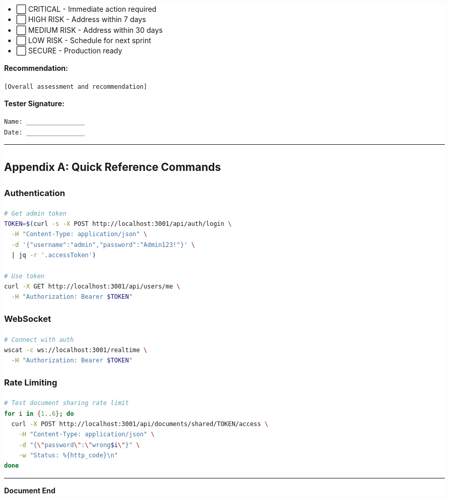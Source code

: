 - ⬜ CRITICAL - Immediate action required
- ⬜ HIGH RISK - Address within 7 days
- ⬜ MEDIUM RISK - Address within 30 days
- ⬜ LOW RISK - Schedule for next sprint
- ⬜ SECURE - Production ready

**Recommendation:**

```
[Overall assessment and recommendation]
```

**Tester Signature:**

```
Name: ________________
Date: ________________
```

---

## Appendix A: Quick Reference Commands

### Authentication

```bash
# Get admin token
TOKEN=$(curl -s -X POST http://localhost:3001/api/auth/login \
  -H "Content-Type: application/json" \
  -d '{"username":"admin","password":"Admin123!"}' \
  | jq -r '.accessToken')

# Use token
curl -X GET http://localhost:3001/api/users/me \
  -H "Authorization: Bearer $TOKEN"
```

### WebSocket

```bash
# Connect with auth
wscat -c ws://localhost:3001/realtime \
  -H "Authorization: Bearer $TOKEN"
```

### Rate Limiting

```bash
# Test document sharing rate limit
for i in {1..6}; do
  curl -X POST http://localhost:3001/api/documents/shared/TOKEN/access \
    -H "Content-Type: application/json" \
    -d "{\"password\":\"wrong$i\"}" \
    -w "Status: %{http_code}\n"
done
```

---

**Document End**
